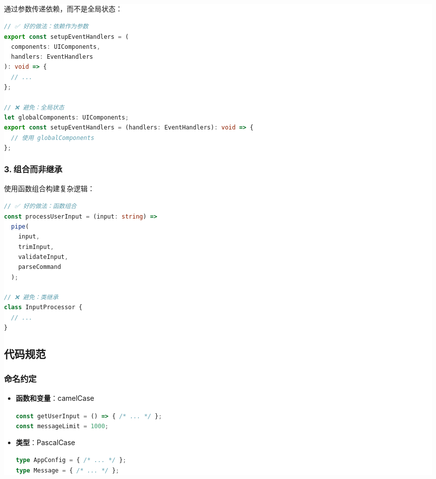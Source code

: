 通过参数传递依赖，而不是全局状态：

```typescript
// ✅ 好的做法：依赖作为参数
export const setupEventHandlers = (
  components: UIComponents,
  handlers: EventHandlers
): void => {
  // ...
};

// ❌ 避免：全局状态
let globalComponents: UIComponents;
export const setupEventHandlers = (handlers: EventHandlers): void => {
  // 使用 globalComponents
};
```

### 3. 组合而非继承

使用函数组合构建复杂逻辑：

```typescript
// ✅ 好的做法：函数组合
const processUserInput = (input: string) =>
  pipe(
    input,
    trimInput,
    validateInput,
    parseCommand
  );

// ❌ 避免：类继承
class InputProcessor {
  // ...
}
```

## 代码规范

### 命名约定

- **函数和变量**：camelCase
  ```typescript
  const getUserInput = () => { /* ... */ };
  const messageLimit = 1000;
  ```

- **类型**：PascalCase
  ```typescript
  type AppConfig = { /* ... */ };
  type Message = { /* ... */ };
  ```
